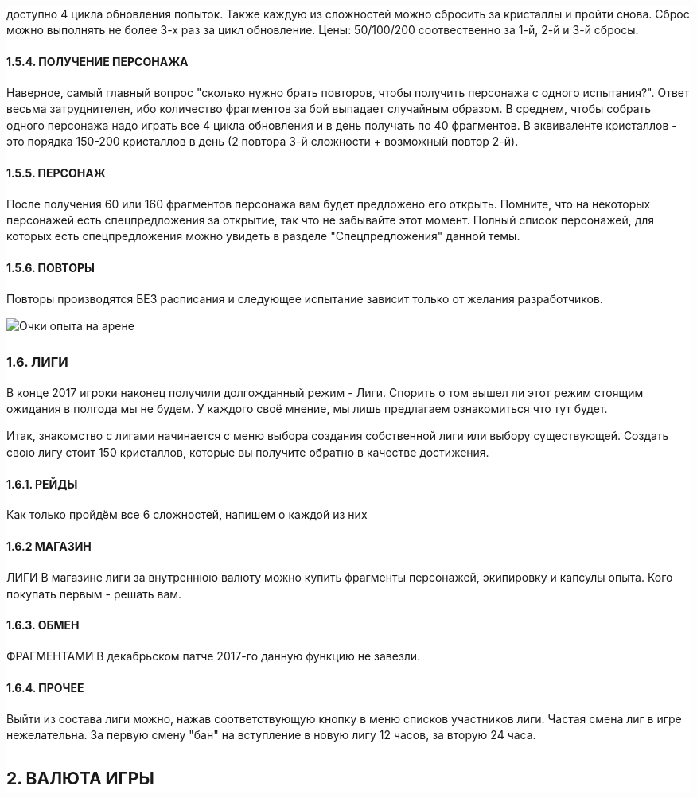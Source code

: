 доступно 4 цикла обновления попыток. Также каждую из сложностей можно сбросить за кристаллы и пройти снова. Сброс можно
выполнять не более 3-х раз за цикл обновление. Цены: 50/100/200 соотвественно за 1-й, 2-й и 3-й сбросы.
<a name="1.5.4"></a>
#### 1.5.4. ПОЛУЧЕНИЕ ПЕРСОНАЖА 
Наверное, самый главный вопрос "сколько нужно брать повторов, чтобы получить персонажа с
одного испытания?". Ответ весьма затруднителен, ибо количество фрагментов за бой выпадает случайным образом. В среднем,
чтобы собрать одного персонажа надо играть все 4 цикла обновления и в день получать по 40 фрагментов. В эквиваленте
кристаллов - это порядка 150-200 кристаллов в день (2 повтора 3-й сложности + возможный повтор 2-й).
<a name="1.5.5"></a>
#### 1.5.5. ПЕРСОНАЖ 
После получения 60 или 160 фрагментов персонажа вам будет предложено его открыть. Помните, что на
некоторых персонажей есть спецпредложения за открытие, так что не забывайте этот момент. Полный список персонажей, для
которых есть спецпредложения можно увидеть в разделе "Спецпредложения" данной темы.
<a name="1.5.6"></a>
#### 1.5.6. ПОВТОРЫ 
Повторы производятся БЕЗ расписания и следующее испытание зависит только от желания разработчиков.

![Очки опыта на арене](https://sun9-37.userapi.com/impf/c841434/v841434650/4b410/XjVQdTy_GQQ.jpg?size=916x252&quality=96&sign=021fa7711a0ae2c8291d485035b74a10&type=album)
<a name="1.6"></a>
### 1.6. ЛИГИ

В конце 2017 игроки наконец получили долгожданный режим - Лиги. Спорить о том вышел ли этот режим стоящим ожидания в
полгода мы не будем. У каждого своё мнение, мы лишь предлагаем ознакомиться что тут будет.

Итак, знакомство с лигами начинается с меню выбора создания собственной лиги или выбору существующей. Создать свою лигу
стоит 150 кристаллов, которые вы получите обратно в качестве достижения.
<a name="1.6.1"></a>
#### 1.6.1. РЕЙДЫ 
Как только пройдём все 6 сложностей, напишем о каждой из них
<a name="1.6.2"></a>
#### 1.6.2 МАГАЗИН 
ЛИГИ В магазине лиги за внутреннюю валюту можно купить фрагменты персонажей, экипировку и капсулы опыта.
Кого покупать первым - решать вам.
<a name="1.6.3"></a>
#### 1.6.3. ОБМЕН 
ФРАГМЕНТАМИ В декабрьском патче 2017-го данную функцию не завезли.
<a name="1.6.4"></a>
#### 1.6.4. ПРОЧЕЕ 
Выйти из состава лиги можно, нажав соответствующую кнопку в меню списков участников лиги. Частая смена лиг
в игре нежелательна. За первую смену "бан" на вступление в новую лигу 12 часов, за вторую 24 часа.
<a name="2"></a>
## 2. ВАЛЮТА ИГРЫ
